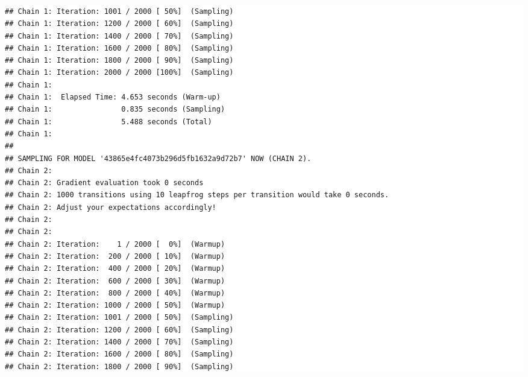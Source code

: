     ## Chain 1: Iteration: 1001 / 2000 [ 50%]  (Sampling)
    ## Chain 1: Iteration: 1200 / 2000 [ 60%]  (Sampling)
    ## Chain 1: Iteration: 1400 / 2000 [ 70%]  (Sampling)
    ## Chain 1: Iteration: 1600 / 2000 [ 80%]  (Sampling)
    ## Chain 1: Iteration: 1800 / 2000 [ 90%]  (Sampling)
    ## Chain 1: Iteration: 2000 / 2000 [100%]  (Sampling)
    ## Chain 1: 
    ## Chain 1:  Elapsed Time: 4.653 seconds (Warm-up)
    ## Chain 1:                0.835 seconds (Sampling)
    ## Chain 1:                5.488 seconds (Total)
    ## Chain 1: 
    ## 
    ## SAMPLING FOR MODEL '43865e4fc4073b296d5fb1632a9d72b7' NOW (CHAIN 2).
    ## Chain 2: 
    ## Chain 2: Gradient evaluation took 0 seconds
    ## Chain 2: 1000 transitions using 10 leapfrog steps per transition would take 0 seconds.
    ## Chain 2: Adjust your expectations accordingly!
    ## Chain 2: 
    ## Chain 2: 
    ## Chain 2: Iteration:    1 / 2000 [  0%]  (Warmup)
    ## Chain 2: Iteration:  200 / 2000 [ 10%]  (Warmup)
    ## Chain 2: Iteration:  400 / 2000 [ 20%]  (Warmup)
    ## Chain 2: Iteration:  600 / 2000 [ 30%]  (Warmup)
    ## Chain 2: Iteration:  800 / 2000 [ 40%]  (Warmup)
    ## Chain 2: Iteration: 1000 / 2000 [ 50%]  (Warmup)
    ## Chain 2: Iteration: 1001 / 2000 [ 50%]  (Sampling)
    ## Chain 2: Iteration: 1200 / 2000 [ 60%]  (Sampling)
    ## Chain 2: Iteration: 1400 / 2000 [ 70%]  (Sampling)
    ## Chain 2: Iteration: 1600 / 2000 [ 80%]  (Sampling)
    ## Chain 2: Iteration: 1800 / 2000 [ 90%]  (Sampling)